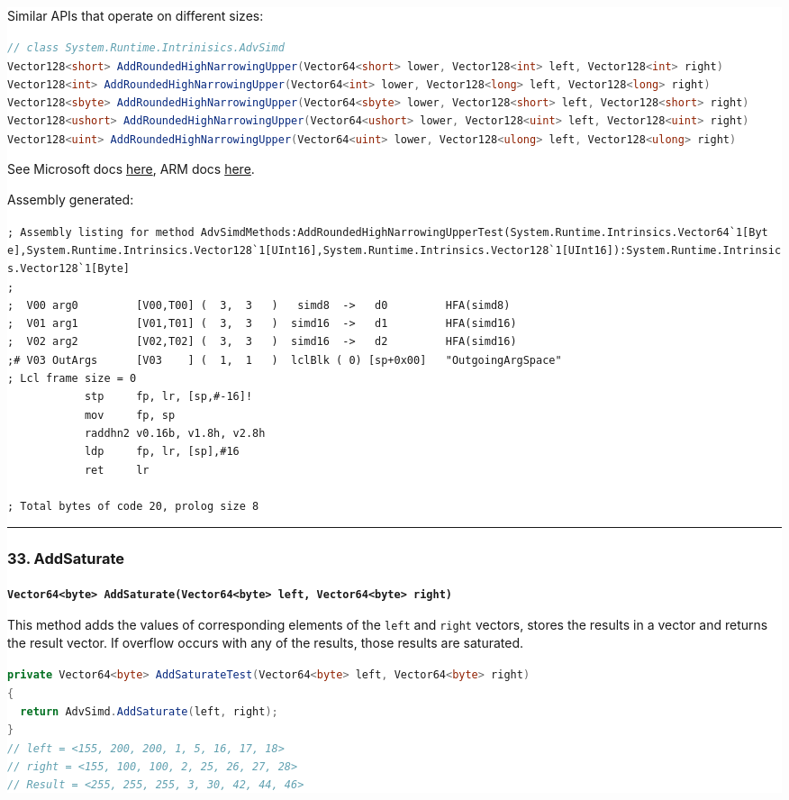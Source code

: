 Similar APIs that operate on different sizes:

```csharp
// class System.Runtime.Intrinisics.AdvSimd
Vector128<short> AddRoundedHighNarrowingUpper(Vector64<short> lower, Vector128<int> left, Vector128<int> right)
Vector128<int> AddRoundedHighNarrowingUpper(Vector64<int> lower, Vector128<long> left, Vector128<long> right)
Vector128<sbyte> AddRoundedHighNarrowingUpper(Vector64<sbyte> lower, Vector128<short> left, Vector128<short> right)
Vector128<ushort> AddRoundedHighNarrowingUpper(Vector64<ushort> lower, Vector128<uint> left, Vector128<uint> right)
Vector128<uint> AddRoundedHighNarrowingUpper(Vector64<uint> lower, Vector128<ulong> left, Vector128<ulong> right)
```


See Microsoft docs [here](https://docs.microsoft.com/en-us/dotNet/api/system.runtime.intrinsics.arm.advsimd.addroundedhighnarrowingupper?view=net-5.0), ARM docs [here](https://developer.arm.com/architectures/instruction-sets/simd-isas/neon/intrinsics?search=vraddhn_high_u16).

Assembly generated:

```armasm
; Assembly listing for method AdvSimdMethods:AddRoundedHighNarrowingUpperTest(System.Runtime.Intrinsics.Vector64`1[Byte],System.Runtime.Intrinsics.Vector128`1[UInt16],System.Runtime.Intrinsics.Vector128`1[UInt16]):System.Runtime.Intrinsics.Vector128`1[Byte]
;
;  V00 arg0         [V00,T00] (  3,  3   )   simd8  ->   d0         HFA(simd8) 
;  V01 arg1         [V01,T01] (  3,  3   )  simd16  ->   d1         HFA(simd16) 
;  V02 arg2         [V02,T02] (  3,  3   )  simd16  ->   d2         HFA(simd16) 
;# V03 OutArgs      [V03    ] (  1,  1   )  lclBlk ( 0) [sp+0x00]   "OutgoingArgSpace"
; Lcl frame size = 0
            stp     fp, lr, [sp,#-16]!
            mov     fp, sp
            raddhn2 v0.16b, v1.8h, v2.8h
            ldp     fp, lr, [sp],#16
            ret     lr

; Total bytes of code 20, prolog size 8
```
------------------------------------------------

### 33. AddSaturate

__`Vector64<byte> AddSaturate(Vector64<byte> left, Vector64<byte> right)`__

This method adds the values of corresponding elements of the `left` and `right` vectors, stores the results in a vector and returns the result vector. If overflow occurs with any of the results, those results are saturated. 

```csharp
private Vector64<byte> AddSaturateTest(Vector64<byte> left, Vector64<byte> right)
{
  return AdvSimd.AddSaturate(left, right);
}
// left = <155, 200, 200, 1, 5, 16, 17, 18>
// right = <155, 100, 100, 2, 25, 26, 27, 28>
// Result = <255, 255, 255, 3, 30, 42, 44, 46>

```

